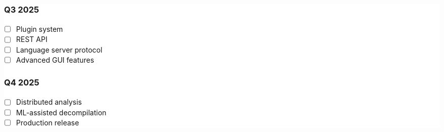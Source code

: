 ### Q3 2025
- [ ] Plugin system
- [ ] REST API
- [ ] Language server protocol
- [ ] Advanced GUI features

### Q4 2025
- [ ] Distributed analysis
- [ ] ML-assisted decompilation
- [ ] Production release